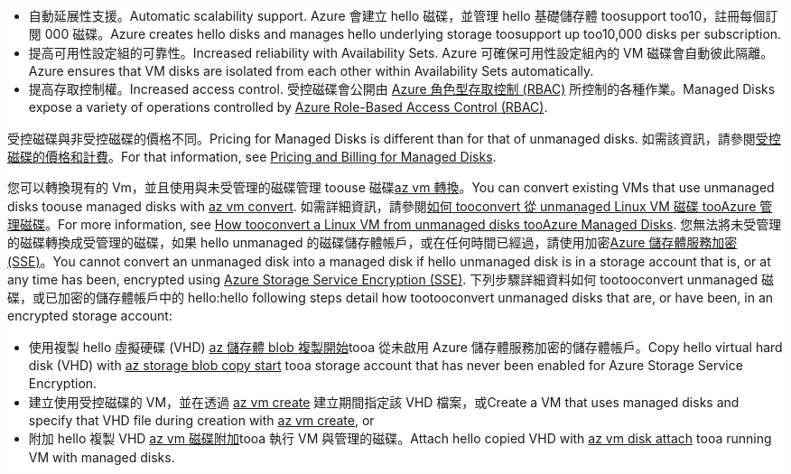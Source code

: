 - <span data-ttu-id="e3fcf-110">自動延展性支援。</span><span class="sxs-lookup"><span data-stu-id="e3fcf-110">Automatic scalability support.</span></span> <span data-ttu-id="e3fcf-111">Azure 會建立 hello 磁碟，並管理 hello 基礎儲存體 toosupport too10，註冊每個訂閱 000 磁碟。</span><span class="sxs-lookup"><span data-stu-id="e3fcf-111">Azure creates hello disks and manages hello underlying storage toosupport up too10,000 disks per subscription.</span></span>
- <span data-ttu-id="e3fcf-112">提高可用性設定組的可靠性。</span><span class="sxs-lookup"><span data-stu-id="e3fcf-112">Increased reliability with Availability Sets.</span></span> <span data-ttu-id="e3fcf-113">Azure 可確保可用性設定組內的 VM 磁碟會自動彼此隔離。</span><span class="sxs-lookup"><span data-stu-id="e3fcf-113">Azure ensures that VM disks are isolated from each other within Availability Sets automatically.</span></span>
- <span data-ttu-id="e3fcf-114">提高存取控制權。</span><span class="sxs-lookup"><span data-stu-id="e3fcf-114">Increased access control.</span></span> <span data-ttu-id="e3fcf-115">受控磁碟會公開由 [Azure 角色型存取控制 (RBAC)](../../active-directory/role-based-access-control-what-is.md) 所控制的各種作業。</span><span class="sxs-lookup"><span data-stu-id="e3fcf-115">Managed Disks expose a variety of operations controlled by [Azure Role-Based Access Control (RBAC)](../../active-directory/role-based-access-control-what-is.md).</span></span>

<span data-ttu-id="e3fcf-116">受控磁碟與非受控磁碟的價格不同。</span><span class="sxs-lookup"><span data-stu-id="e3fcf-116">Pricing for Managed Disks is different than for that of unmanaged disks.</span></span> <span data-ttu-id="e3fcf-117">如需該資訊，請參閱[受控磁碟的價格和計費](../windows/managed-disks-overview.md#pricing-and-billing)。</span><span class="sxs-lookup"><span data-stu-id="e3fcf-117">For that information, see [Pricing and Billing for Managed Disks](../windows/managed-disks-overview.md#pricing-and-billing).</span></span>

<span data-ttu-id="e3fcf-118">您可以轉換現有的 Vm，並且使用與未受管理的磁碟管理 toouse 磁碟[az vm 轉換](/cli/azure/vm#convert)。</span><span class="sxs-lookup"><span data-stu-id="e3fcf-118">You can convert existing VMs that use unmanaged disks toouse managed disks with [az vm convert](/cli/azure/vm#convert).</span></span> <span data-ttu-id="e3fcf-119">如需詳細資訊，請參閱[如何 tooconvert 從 unmanaged Linux VM 磁碟 tooAzure 管理磁碟](convert-unmanaged-to-managed-disks.md?toc=%2fazure%2fvirtual-machines%2flinux%2ftoc.json)。</span><span class="sxs-lookup"><span data-stu-id="e3fcf-119">For more information, see [How tooconvert a Linux VM from unmanaged disks tooAzure Managed Disks](convert-unmanaged-to-managed-disks.md?toc=%2fazure%2fvirtual-machines%2flinux%2ftoc.json).</span></span> <span data-ttu-id="e3fcf-120">您無法將未受管理的磁碟轉換成受管理的磁碟，如果 hello unmanaged 的磁碟儲存體帳戶，或在任何時間已經過，請使用加密[Azure 儲存體服務加密 (SSE)](../../storage/common/storage-service-encryption.md?toc=%2fazure%2fvirtual-machines%2flinux%2ftoc.json)。</span><span class="sxs-lookup"><span data-stu-id="e3fcf-120">You cannot convert an unmanaged disk into a managed disk if hello unmanaged disk is in a storage account that is, or at any time has been, encrypted using [Azure Storage Service Encryption (SSE)](../../storage/common/storage-service-encryption.md?toc=%2fazure%2fvirtual-machines%2flinux%2ftoc.json).</span></span> <span data-ttu-id="e3fcf-121">下列步驟詳細資料如何 tootooconvert unmanaged 磁碟，或已加密的儲存體帳戶中的 hello:</span><span class="sxs-lookup"><span data-stu-id="e3fcf-121">hello following steps detail how tootooconvert unmanaged disks that are, or have been, in an encrypted storage account:</span></span>

- <span data-ttu-id="e3fcf-122">使用複製 hello 虛擬硬碟 (VHD) [az 儲存體 blob 複製開始](/cli/azure/storage/blob/copy#start)tooa 從未啟用 Azure 儲存體服務加密的儲存體帳戶。</span><span class="sxs-lookup"><span data-stu-id="e3fcf-122">Copy hello virtual hard disk (VHD) with [az storage blob copy start](/cli/azure/storage/blob/copy#start) tooa storage account that has never been enabled for Azure Storage Service Encryption.</span></span>
- <span data-ttu-id="e3fcf-123">建立使用受控磁碟的 VM，並在透過 [az vm create](/cli/azure/vm#create) 建立期間指定該 VHD 檔案，或</span><span class="sxs-lookup"><span data-stu-id="e3fcf-123">Create a VM that uses managed disks and specify that VHD file during creation with [az vm create](/cli/azure/vm#create), or</span></span>
- <span data-ttu-id="e3fcf-124">附加 hello 複製 VHD [az vm 磁碟附加](/cli/azure/vm/disk#attach)tooa 執行 VM 與管理的磁碟。</span><span class="sxs-lookup"><span data-stu-id="e3fcf-124">Attach hello copied VHD with [az vm disk attach](/cli/azure/vm/disk#attach) tooa running VM with managed disks.</span></span>
